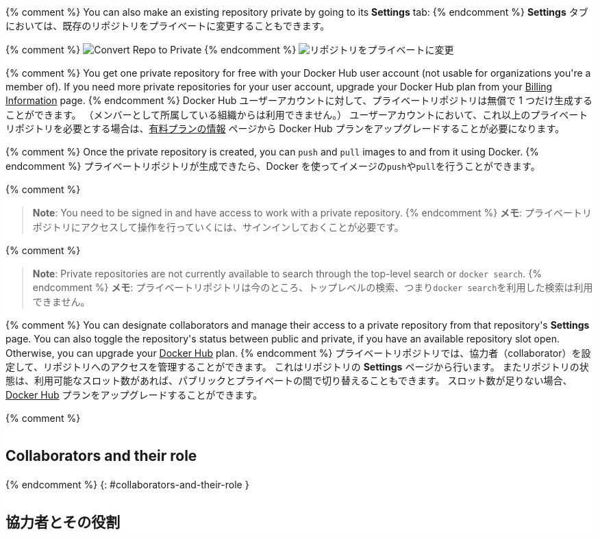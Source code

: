 {% comment %}
You can also make an existing repository private by going to its **Settings** tab:
{% endcomment %}
**Settings** タブにおいては、既存のリポジトリをプライベートに変更することもできます。

{% comment %}
![Convert Repo to Private](images/repo-make-private.png)
{% endcomment %}
![リポジトリをプライベートに変更](images/repo-make-private.png)

{% comment %}
You get one private repository for free with your Docker Hub user account (not
usable for organizations you're a member of). If you need more private
repositories for your user account, upgrade your Docker Hub plan from your
[Billing Information](https://hub.docker.com/billing/plan) page.
{% endcomment %}
Docker Hub ユーザーアカウントに対して、プライベートリポジトリは無償で 1 つだけ生成することができます。
（メンバーとして所属している組織からは利用できません。）
ユーザーアカウントにおいて、これ以上のプライベートリポジトリを必要とする場合は、[有料プランの情報](https://hub.docker.com/billing/plan) ページから Docker Hub プランをアップグレードすることが必要になります。

{% comment %}
Once the private repository is created, you can `push` and `pull` images to and
from it using Docker.
{% endcomment %}
プライベートリポジトリが生成できたら、Docker を使ってイメージの`push`や`pull`を行うことができます。

{% comment %}
> **Note**: You need to be signed in and have access to work with a
> private repository.
{% endcomment %}
> **メモ**: プライベートリポジトリにアクセスして操作を行っていくには、サインインしておくことが必要です。

{% comment %}
> **Note**: Private repositories are not currently available to search through
> the top-level search or `docker search`.
{% endcomment %}
> **メモ**: プライベートリポジトリは今のところ、トップレベルの検索、つまり`docker search`を利用した検索は利用できません。

{% comment %}
You can designate collaborators and manage their access to a private
repository from that repository's **Settings** page. You can also toggle the
repository's status between public and private, if you have an available
repository slot open. Otherwise, you can upgrade your
[Docker Hub](https://hub.docker.com/account/billing-plans/) plan.
{% endcomment %}
プライベートリポジトリでは、協力者（collaborator）を設定して、リポジトリへのアクセスを管理することができます。
これはリポジトリの **Settings** ページから行います。
またリポジトリの状態は、利用可能なスロット数があれば、パブリックとプライベートの間で切り替えることもできます。
スロット数が足りない場合、[Docker Hub](https://hub.docker.com/account/billing-plans/) プランをアップグレードすることができます。

{% comment %}
## Collaborators and their role
{% endcomment %}
{: #collaborators-and-their-role }
## 協力者とその役割
